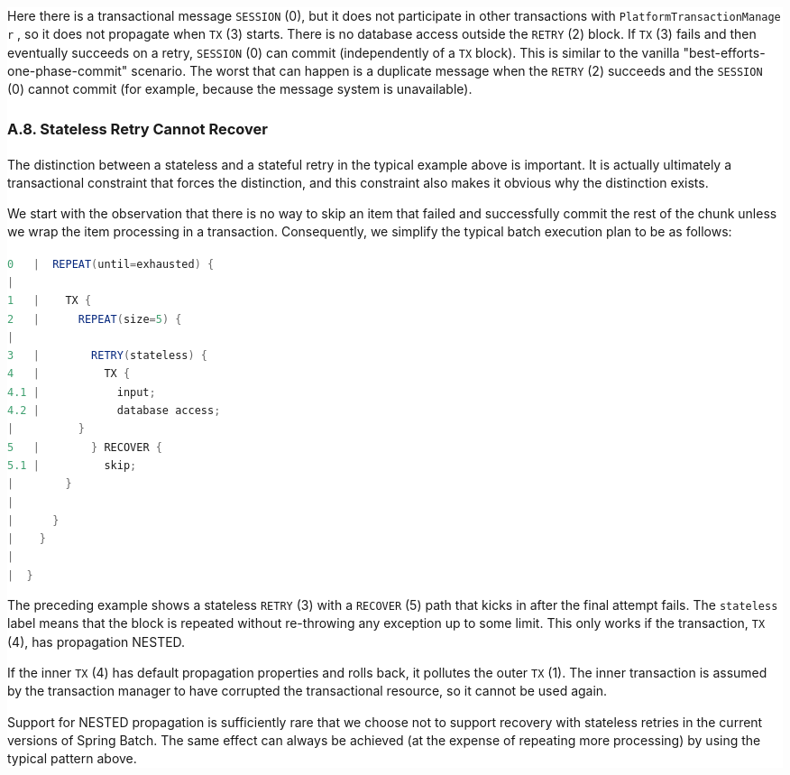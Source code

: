 Here there is a transactional message  `SESSION`  (0), but it does not participate in other transactions with  `PlatformTransactionManager` , so it does not propagate when  `TX`  (3) starts. There is no database access outside the  `RETRY`  (2) block. If  `TX`  (3) fails and then eventually succeeds on a retry,  `SESSION`  (0) can commit (independently of a  `TX`  block). This is similar to the vanilla "best-efforts-one-phase-commit" scenario. The worst that can happen is a duplicate message when the  `RETRY`  (2) succeeds and the  `SESSION`  (0) cannot commit (for example, because the message system is unavailable).

### A.8. Stateless Retry Cannot Recover

The distinction between a stateless and a stateful retry in the typical example above is important. It is actually ultimately a transactional constraint that forces the distinction, and this constraint also makes it obvious why the distinction exists.

We start with the observation that there is no way to skip an item that failed and successfully commit the rest of the chunk unless we wrap the item processing in a transaction. Consequently, we simplify the typical batch execution plan to be as follows:

```java
0   |  REPEAT(until=exhausted) {
|
1   |    TX {
2   |      REPEAT(size=5) {
|
3   |        RETRY(stateless) {
4   |          TX {
4.1 |            input;
4.2 |            database access;
|          }
5   |        } RECOVER {
5.1 |          skip;
|        }
|
|      }
|    }
|
|  }
```

The preceding example shows a stateless  `RETRY`  (3) with a  `RECOVER`  (5) path that kicks in after the final attempt fails. The  `stateless`  label means that the block is repeated without re-throwing any exception up to some limit. This only works if the transaction,  `TX`  (4), has propagation NESTED.

If the inner  `TX`  (4) has default propagation properties and rolls back, it pollutes the outer  `TX`  (1). The inner transaction is assumed by the transaction manager to have corrupted the transactional resource, so it cannot be used again.

Support for NESTED propagation is sufficiently rare that we choose not to support recovery with stateless retries in the current versions of Spring Batch. The same effect can always be achieved (at the expense of repeating more processing) by using the typical pattern above.

